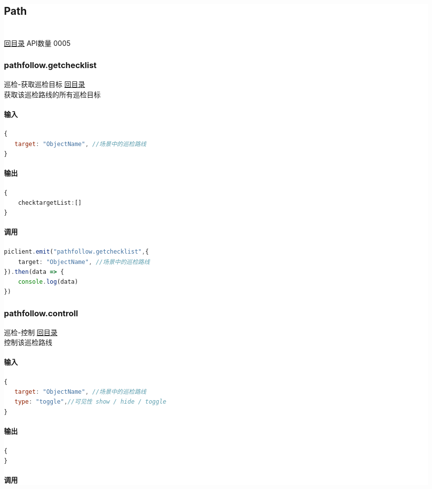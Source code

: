 
## Path
#  

[回目录](#目录)  API数量 0005
### pathfollow.getchecklist
巡检-获取巡检目标  [回目录](#目录)  
获取该巡检路线的所有巡检目标

#### 输入
 ```javascript  
{
	target: "ObjectName", //场景中的巡检路线
}
```  
#### 输出

```typescript  
{
	checktargetList:[]
}
```  

#### 调用

```typescript
piclient.emit("pathfollow.getchecklist",{
	target: "ObjectName", //场景中的巡检路线
}).then(data => {
	console.log(data)
})  
```  

### pathfollow.controll
巡检-控制  [回目录](#目录)  
控制该巡检路线

#### 输入
 ```javascript  
{
	target: "ObjectName", //场景中的巡检路线
	type: "toggle",//可见性 show / hide / toggle
}
```  
#### 输出

```typescript  
{
}
```  

#### 调用
